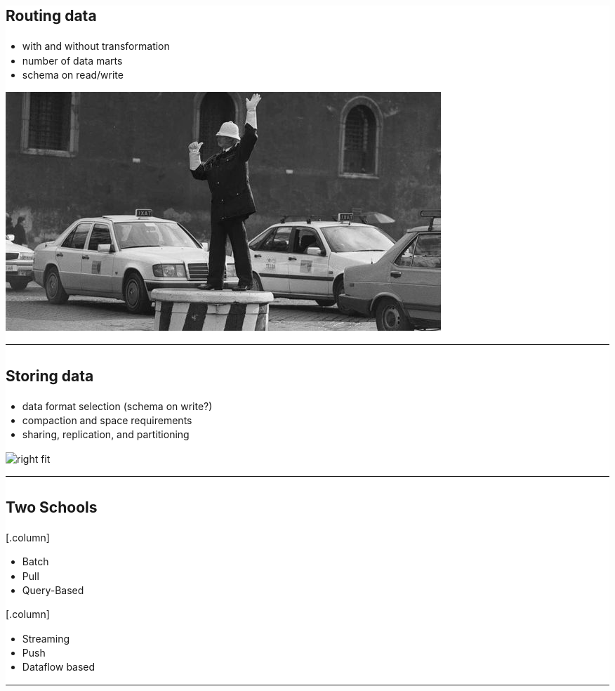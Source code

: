 ## Routing data

- with and without transformation
- number of data marts
- schema on read/write

![right fit](../attachments/4035340_2302_vigile_piazza_venezia.jpg)

---
## Storing data

- data format selection (schema on write?)
- compaction and space requirements
- sharing, replication, and partitioning

![right fit](../attachments/merlin_170535786_32ac1669-0156-40fd-a715-5181cf390fc9-superJumbo.jpg)


---

## Two Schools

[.column]

- Batch
- Pull
- Query-Based

[.column]

- Streaming
- Push
- Dataflow based

---


[^11]: between functional and technical people to show data needed for business processes
[^12]: between components of the information system, how data is stored and accessed.
[^14]: [physical](https://www.databass.dev/)
[^15]: [slides](https://www.slideshare.net/Dataversity/data-modeling-for-big-data) & [video](https://www.dataversity.net/ldm-webinar-data-modeling-big-data/) by Donna Burbank
[^12]: Inspired by [Google File System](https://static.googleusercontent.com/media/research.google.com/en/archive/gfs-sosp2003.pdf)
[^13]: Figure 2-1 in book Professional Hadoop Solutions